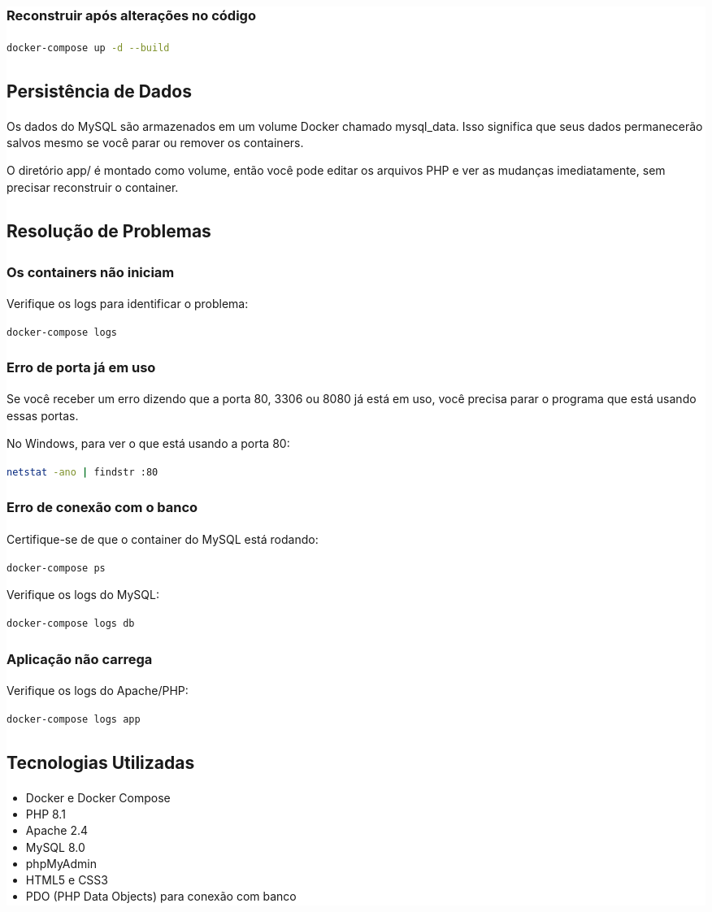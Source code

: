### Reconstruir após alterações no código
```bash
docker-compose up -d --build
```

## Persistência de Dados

Os dados do MySQL são armazenados em um volume Docker chamado mysql_data. Isso significa que seus dados permanecerão salvos mesmo se você parar ou remover os containers.

O diretório app/ é montado como volume, então você pode editar os arquivos PHP e ver as mudanças imediatamente, sem precisar reconstruir o container.

## Resolução de Problemas

### Os containers não iniciam

Verifique os logs para identificar o problema:
```bash
docker-compose logs
```

### Erro de porta já em uso

Se você receber um erro dizendo que a porta 80, 3306 ou 8080 já está em uso, você precisa parar o programa que está usando essas portas.

No Windows, para ver o que está usando a porta 80:
```bash
netstat -ano | findstr :80
```

### Erro de conexão com o banco

Certifique-se de que o container do MySQL está rodando:
```bash
docker-compose ps
```

Verifique os logs do MySQL:
```bash
docker-compose logs db
```

### Aplicação não carrega

Verifique os logs do Apache/PHP:
```bash
docker-compose logs app
```

## Tecnologias Utilizadas

- Docker e Docker Compose
- PHP 8.1
- Apache 2.4
- MySQL 8.0
- phpMyAdmin
- HTML5 e CSS3
- PDO (PHP Data Objects) para conexão com banco
